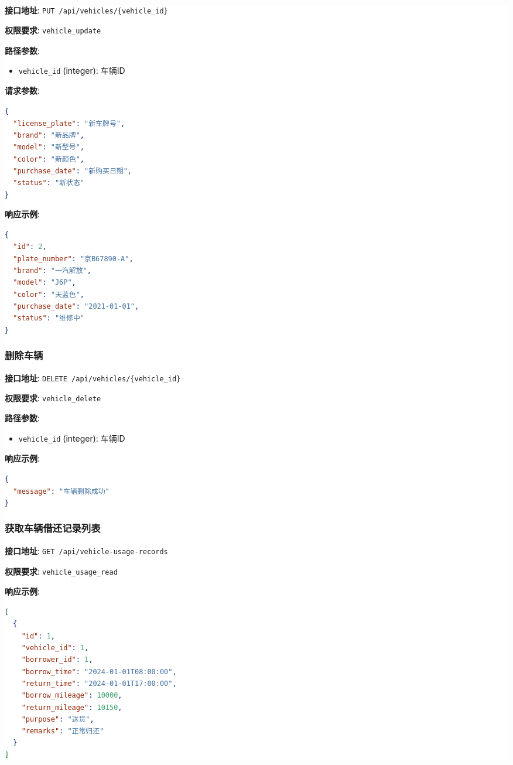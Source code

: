 **接口地址**: `PUT /api/vehicles/{vehicle_id}`

**权限要求**: `vehicle_update`

**路径参数**:
- `vehicle_id` (integer): 车辆ID

**请求参数**:
```json
{
  "license_plate": "新车牌号",
  "brand": "新品牌",
  "model": "新型号",
  "color": "新颜色",
  "purchase_date": "新购买日期",
  "status": "新状态"
}
```

**响应示例**:
```json
{
  "id": 2,
  "plate_number": "京B67890-A",
  "brand": "一汽解放",
  "model": "J6P",
  "color": "天蓝色",
  "purchase_date": "2021-01-01",
  "status": "维修中"
}
```

### 删除车辆

**接口地址**: `DELETE /api/vehicles/{vehicle_id}`

**权限要求**: `vehicle_delete`

**路径参数**:
- `vehicle_id` (integer): 车辆ID

**响应示例**:
```json
{
  "message": "车辆删除成功"
}
```

### 获取车辆借还记录列表

**接口地址**: `GET /api/vehicle-usage-records`

**权限要求**: `vehicle_usage_read`

**响应示例**:
```json
[
  {
    "id": 1,
    "vehicle_id": 1,
    "borrower_id": 1,
    "borrow_time": "2024-01-01T08:00:00",
    "return_time": "2024-01-01T17:00:00",
    "borrow_mileage": 10000,
    "return_mileage": 10150,
    "purpose": "送货",
    "remarks": "正常归还"
  }
]
```